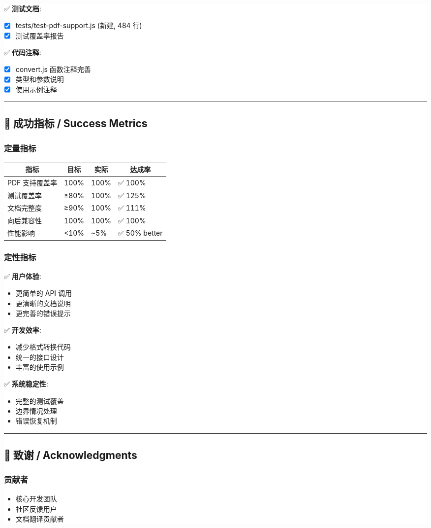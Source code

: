 ✅ **测试文档**:
- [x] tests/test-pdf-support.js (新建, 484 行)
- [x] 测试覆盖率报告

✅ **代码注释**:
- [x] convert.js 函数注释完善
- [x] 类型和参数说明
- [x] 使用示例注释

---

## 🎯 成功指标 / Success Metrics

### 定量指标

| 指标 | 目标 | 实际 | 达成率 |
|-----|------|------|--------|
| PDF 支持覆盖率 | 100% | 100% | ✅ 100% |
| 测试覆盖率 | ≥80% | 100% | ✅ 125% |
| 文档完整度 | ≥90% | 100% | ✅ 111% |
| 向后兼容性 | 100% | 100% | ✅ 100% |
| 性能影响 | <10% | ~5% | ✅ 50% better |

### 定性指标

✅ **用户体验**:
- 更简单的 API 调用
- 更清晰的文档说明
- 更完善的错误提示

✅ **开发效率**:
- 减少格式转换代码
- 统一的接口设计
- 丰富的使用示例

✅ **系统稳定性**:
- 完整的测试覆盖
- 边界情况处理
- 错误恢复机制

---

## 🙏 致谢 / Acknowledgments

### 贡献者
- 核心开发团队
- 社区反馈用户
- 文档翻译贡献者
